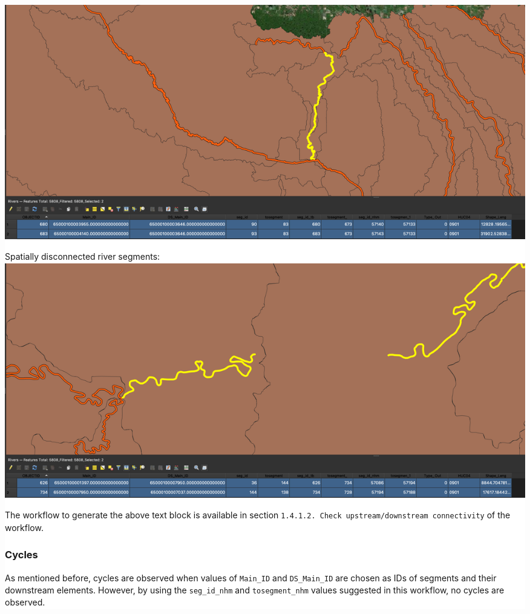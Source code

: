 ![Wrong Downstream for river segment ID of 57143](./img/wrong_ds_id.png) 

Spatially disconnected river segments:
![Spatially disconnected river sgements](./img/spatially_disconnected.png)

The workflow to generate the above text block is available in section `1.4.1.2. Check upstream/downstream connectivity` of the workflow.

### Cycles
As mentioned before, cycles are observed when values of `Main_ID` and `DS_Main_ID` are chosen as IDs of segments and their downstream elements. However, by using the `seg_id_nhm` and `tosegment_nhm` values suggested in this workflow, no cycles are observed.
